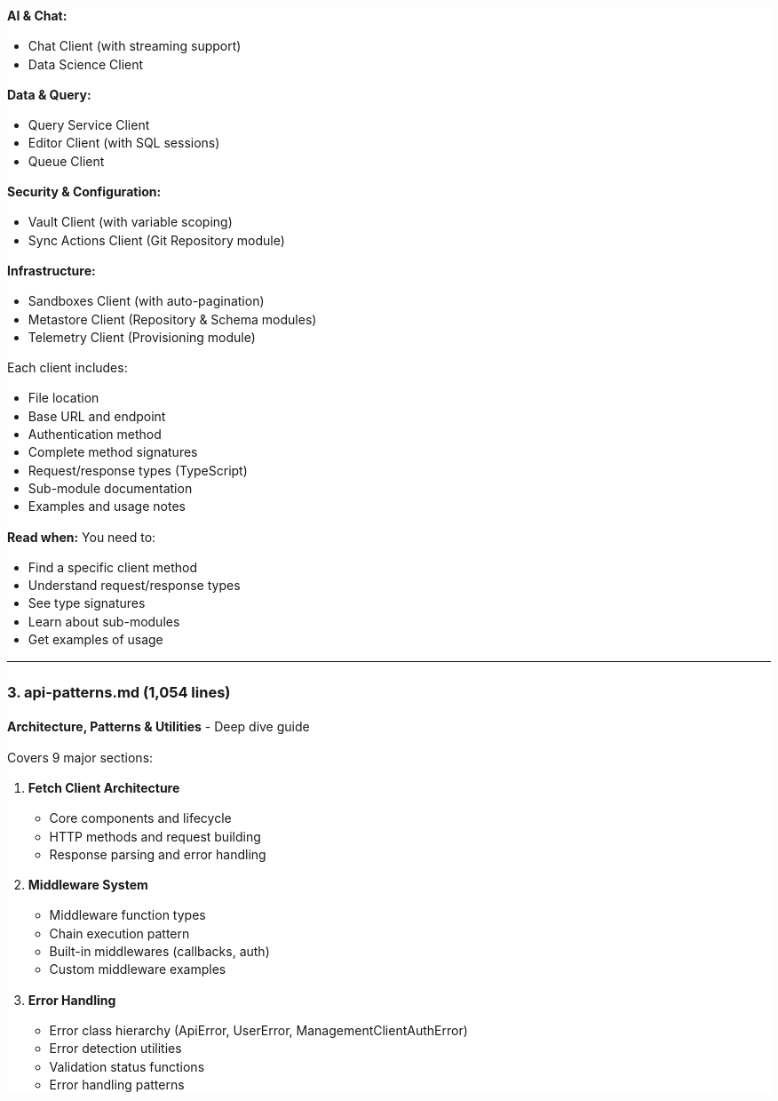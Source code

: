 **AI & Chat:**
- Chat Client (with streaming support)
- Data Science Client

**Data & Query:**
- Query Service Client
- Editor Client (with SQL sessions)
- Queue Client

**Security & Configuration:**
- Vault Client (with variable scoping)
- Sync Actions Client (Git Repository module)

**Infrastructure:**
- Sandboxes Client (with auto-pagination)
- Metastore Client (Repository & Schema modules)
- Telemetry Client (Provisioning module)

Each client includes:
- File location
- Base URL and endpoint
- Authentication method
- Complete method signatures
- Request/response types (TypeScript)
- Sub-module documentation
- Examples and usage notes

**Read when:** You need to:
- Find a specific client method
- Understand request/response types
- See type signatures
- Learn about sub-modules
- Get examples of usage

---

### 3. api-patterns.md (1,054 lines)

**Architecture, Patterns & Utilities** - Deep dive guide

Covers 9 major sections:

1. **Fetch Client Architecture**
   - Core components and lifecycle
   - HTTP methods and request building
   - Response parsing and error handling

2. **Middleware System**
   - Middleware function types
   - Chain execution pattern
   - Built-in middlewares (callbacks, auth)
   - Custom middleware examples

3. **Error Handling**
   - Error class hierarchy (ApiError, UserError, ManagementClientAuthError)
   - Error detection utilities
   - Validation status functions
   - Error handling patterns
